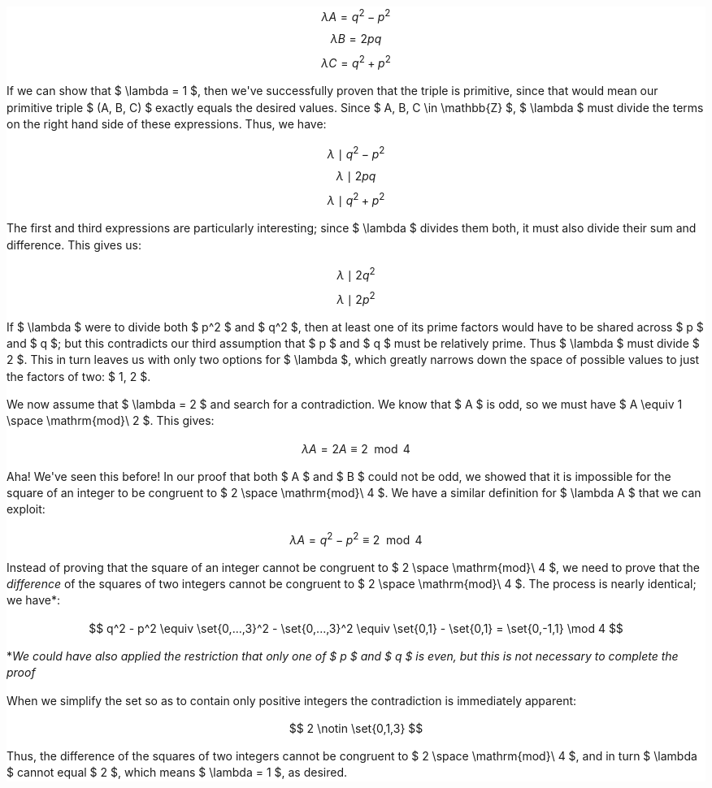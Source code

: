 $$ \lambda A = q^2 - p^2 $$
$$ \lambda B = 2pq $$
$$ \lambda C = q^2 + p^2 $$

If we can show that $ \lambda = 1 $, then we've successfully proven that the triple is primitive, since that would mean our primitive triple $ (A, B, C) $ exactly equals the desired values.
Since $ A, B, C \in \mathbb{Z} $, $ \lambda $ must divide the terms on the right hand side of these expressions.
Thus, we have:

$$ \lambda \mid q^2 - p^2 $$
$$ \lambda \mid 2pq $$
$$ \lambda \mid q^2 + p^2 $$

The first and third expressions are particularly interesting; since $ \lambda $ divides them both, it must also divide their sum and difference.
This gives us:

$$ \lambda \mid 2q^2 $$
$$ \lambda \mid 2p^2 $$

If $ \lambda $ were to divide both $ p^2 $ and $ q^2 $, then at least one of its prime factors would have to be shared across $ p $ and $ q $; but this contradicts our third assumption that $ p $ and $ q $ must be relatively prime.
Thus $ \lambda $ must divide $ 2 $.
This in turn leaves us with only two options for $ \lambda $, which greatly narrows down the space of possible values to just the factors of two: $ 1, 2 $.

We now assume that $ \lambda = 2 $ and search for a contradiction.
We know that $ A $ is odd, so we must have $ A \equiv 1 \space \mathrm{mod}\ 2 $.
This gives:

$$ \lambda A = 2A \equiv 2 \mod 4 $$

Aha! We've seen this before!
In our proof that both $ A $ and $ B $ could not be odd, we showed that it is impossible for the square of an integer to be congruent to $ 2 \space \mathrm{mod}\ 4 $.
We have a similar definition for $ \lambda A $ that we can exploit:

$$ \lambda A = q^2 - p^2 \equiv 2 \mod 4 $$

Instead of proving that the square of an integer cannot be congruent to $ 2 \space \mathrm{mod}\ 4 $, we need to prove that the *difference* of the squares of two integers cannot be congruent to $ 2 \space \mathrm{mod}\ 4 $.
The process is nearly identical; we have*:

$$ q^2 - p^2 \equiv \set{0,...,3}^2 - \set{0,...,3}^2 \equiv \set{0,1} - \set{0,1} = \set{0,-1,1} \mod 4 $$

\**We could have also applied the restriction that only one of $ p $ and $ q $ is even, but this is not necessary to complete the proof*

When we simplify the set so as to contain only positive integers the contradiction is immediately apparent:

$$ 2 \notin \set{0,1,3} $$

Thus, the difference of the squares of two integers cannot be congruent to $ 2 \space \mathrm{mod}\ 4 $, and in turn $ \lambda $ cannot equal $ 2 $, which means $ \lambda = 1 $, as desired.
